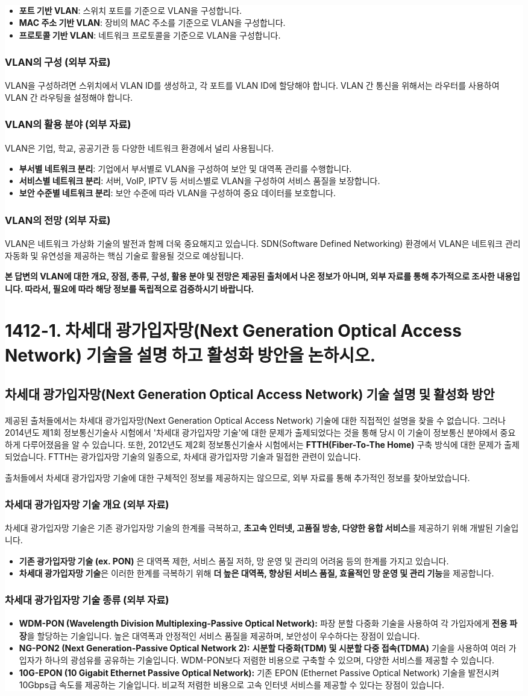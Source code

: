 * **포트 기반 VLAN**: 스위치 포트를 기준으로 VLAN을 구성합니다.
* **MAC 주소 기반 VLAN**: 장비의 MAC 주소를 기준으로 VLAN을 구성합니다.
* **프로토콜 기반 VLAN**: 네트워크 프로토콜을 기준으로 VLAN을 구성합니다.

### VLAN의 구성 (외부 자료)

VLAN을 구성하려면 스위치에서 VLAN ID를 생성하고, 각 포트를 VLAN ID에 할당해야 합니다. VLAN 간 통신을 위해서는 라우터를 사용하여 VLAN 간 라우팅을 설정해야 합니다.

### VLAN의 활용 분야 (외부 자료)

VLAN은 기업, 학교, 공공기관 등 다양한 네트워크 환경에서 널리 사용됩니다. 

* **부서별 네트워크 분리**: 기업에서 부서별로 VLAN을 구성하여 보안 및 대역폭 관리를 수행합니다.
* **서비스별 네트워크 분리**: 서버, VoIP, IPTV 등 서비스별로 VLAN을 구성하여 서비스 품질을 보장합니다.
* **보안 수준별 네트워크 분리**: 보안 수준에 따라 VLAN을 구성하여 중요 데이터를 보호합니다.

### VLAN의 전망 (외부 자료)

VLAN은 네트워크 가상화 기술의 발전과 함께 더욱 중요해지고 있습니다. SDN(Software Defined Networking) 환경에서 VLAN은 네트워크 관리 자동화 및 유연성을 제공하는 핵심 기술로 활용될 것으로 예상됩니다.

**본 답변의 VLAN에 대한 개요, 장점, 종류, 구성, 활용 분야 및 전망은 제공된 출처에서 나온 정보가 아니며, 외부 자료를 통해 추가적으로 조사한 내용입니다. 따라서, 필요에 따라 해당 정보를 독립적으로 검증하시기 바랍니다.** 

# 1412-1. 차세대 광가입자망(Next Generation Optical Access Network) 기술을 설명 하고 활성화 방안을 논하시오.

## 차세대 광가입자망(Next Generation Optical Access Network) 기술 설명 및 활성화 방안

제공된 출처들에서는 차세대 광가입자망(Next Generation Optical Access Network) 기술에 대한 직접적인 설명을 찾을 수 없습니다. 그러나 2014년도 제1회 정보통신기술사 시험에서 '차세대 광가입자망 기술'에 대한 문제가 출제되었다는 것을 통해 당시 이 기술이 정보통신 분야에서 중요하게 다루어졌음을 알 수 있습니다. 또한, 2012년도 제2회 정보통신기술사 시험에서는 **FTTH(Fiber-To-The Home)** 구축 방식에 대한 문제가 출제되었습니다. FTTH는 광가입자망 기술의 일종으로, 차세대 광가입자망 기술과 밀접한 관련이 있습니다. 

출처들에서 차세대 광가입자망 기술에 대한 구체적인 정보를 제공하지는 않으므로, 외부 자료를 통해 추가적인 정보를 찾아보았습니다.

### 차세대 광가입자망 기술 개요 (외부 자료)

차세대 광가입자망 기술은 기존 광가입자망 기술의 한계를 극복하고, **초고속 인터넷, 고품질 방송, 다양한 융합 서비스**를 제공하기 위해 개발된 기술입니다. 

* **기존 광가입자망 기술 (ex. PON)** 은 대역폭 제한, 서비스 품질 저하, 망 운영 및 관리의 어려움 등의 한계를 가지고 있습니다. 
* **차세대 광가입자망 기술**은 이러한 한계를 극복하기 위해 **더 높은 대역폭, 향상된 서비스 품질, 효율적인 망 운영 및 관리 기능**을 제공합니다.

### 차세대 광가입자망 기술 종류 (외부 자료)

* **WDM-PON (Wavelength Division Multiplexing-Passive Optical Network):** 파장 분할 다중화 기술을 사용하여 각 가입자에게 **전용 파장**을 할당하는 기술입니다. 높은 대역폭과 안정적인 서비스 품질을 제공하며, 보안성이 우수하다는 장점이 있습니다. 
* **NG-PON2 (Next Generation-Passive Optical Network 2):**  **시분할 다중화(TDM) 및 시분할 다중 접속(TDMA)** 기술을 사용하여 여러 가입자가 하나의 광섬유를 공유하는 기술입니다. WDM-PON보다 저렴한 비용으로 구축할 수 있으며, 다양한 서비스를 제공할 수 있습니다.
* **10G-EPON (10 Gigabit Ethernet Passive Optical Network):** 기존 EPON (Ethernet Passive Optical Network) 기술을 발전시켜 10Gbps급 속도를 제공하는 기술입니다. 비교적 저렴한 비용으로 고속 인터넷 서비스를 제공할 수 있다는 장점이 있습니다.
